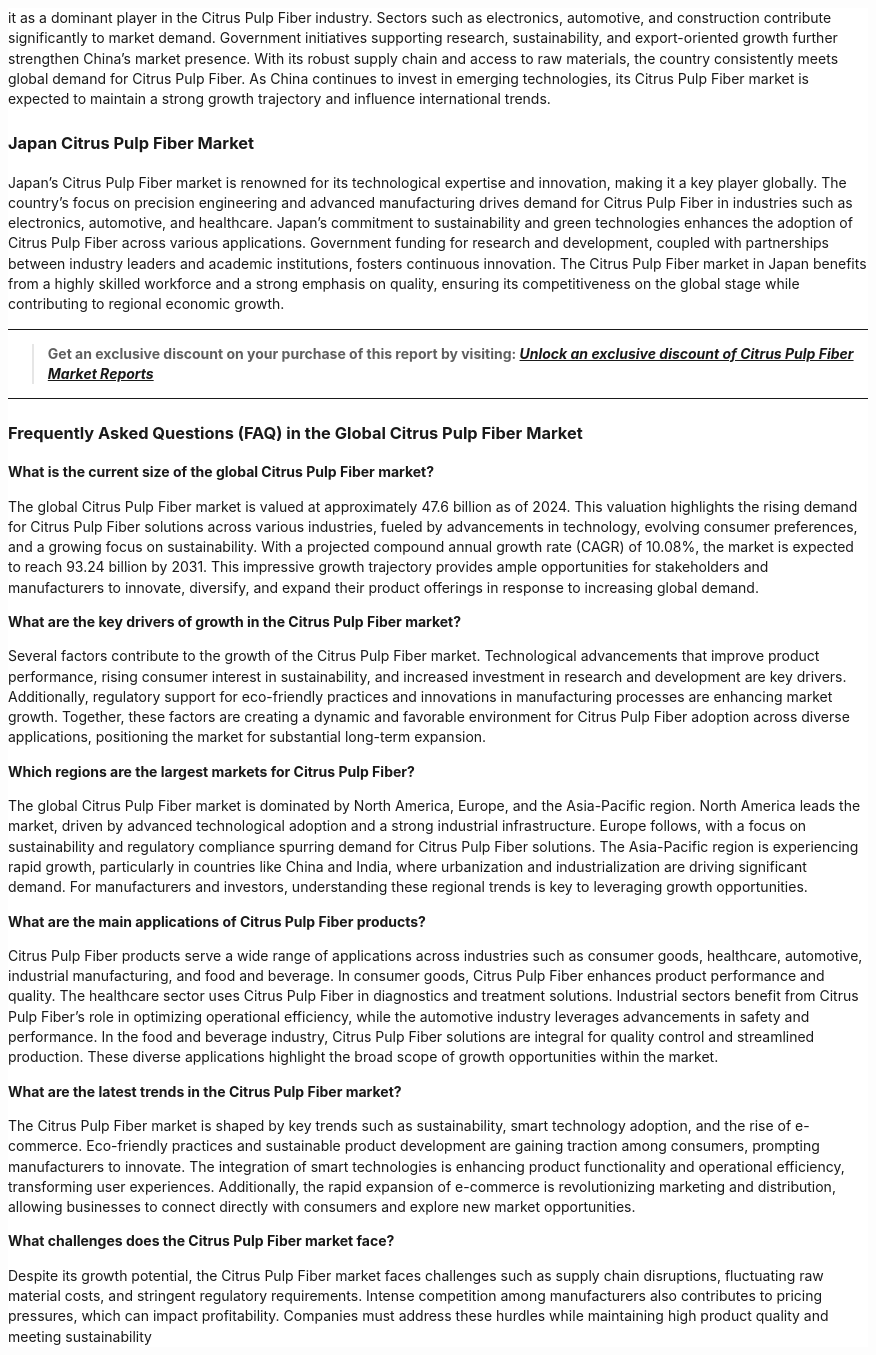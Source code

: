 it as a dominant player in the Citrus Pulp Fiber industry. Sectors such as electronics, automotive, and construction contribute significantly to market demand. Government initiatives supporting research, sustainability, and export-oriented growth further strengthen China&rsquo;s market presence. With its robust supply chain and access to raw materials, the country consistently meets global demand for Citrus Pulp Fiber. As China continues to invest in emerging technologies, its Citrus Pulp Fiber market is expected to maintain a strong growth trajectory and influence international trends.</p><h3>Japan Citrus Pulp Fiber Market</h3><p>Japan&rsquo;s Citrus Pulp Fiber market is renowned for its technological expertise and innovation, making it a key player globally. The country&rsquo;s focus on precision engineering and advanced manufacturing drives demand for Citrus Pulp Fiber in industries such as electronics, automotive, and healthcare. Japan&rsquo;s commitment to sustainability and green technologies enhances the adoption of Citrus Pulp Fiber across various applications. Government funding for research and development, coupled with partnerships between industry leaders and academic institutions, fosters continuous innovation. The Citrus Pulp Fiber market in Japan benefits from a highly skilled workforce and a strong emphasis on quality, ensuring its competitiveness on the global stage while contributing to regional economic growth.</p><hr /><blockquote><p><strong>Get an exclusive discount on your purchase of this report by visiting: <em><a href="://marketresearchpulse.com/ask-for-discount/118165?utm_source=Github&amp;utm_medium=026">Unlock an exclusive discount of Citrus Pulp Fiber Market Reports</a></em>&nbsp;</strong></p></blockquote><hr /><h3>Frequently Asked Questions (FAQ) in the Global Citrus Pulp Fiber Market</h3><p><strong>What is the current size of the global Citrus Pulp Fiber market?</strong></p><p>The global Citrus Pulp Fiber market is valued at approximately 47.6 billion as of 2024. This valuation highlights the rising demand for Citrus Pulp Fiber solutions across various industries, fueled by advancements in technology, evolving consumer preferences, and a growing focus on sustainability. With a projected compound annual growth rate (CAGR) of 10.08%, the market is expected to reach 93.24 billion by 2031. This impressive growth trajectory provides ample opportunities for stakeholders and manufacturers to innovate, diversify, and expand their product offerings in response to increasing global demand.</p><p><strong>What are the key drivers of growth in the Citrus Pulp Fiber market?</strong></p><p>Several factors contribute to the growth of the Citrus Pulp Fiber market. Technological advancements that improve product performance, rising consumer interest in sustainability, and increased investment in research and development are key drivers. Additionally, regulatory support for eco-friendly practices and innovations in manufacturing processes are enhancing market growth. Together, these factors are creating a dynamic and favorable environment for Citrus Pulp Fiber adoption across diverse applications, positioning the market for substantial long-term expansion.</p><p><strong>Which regions are the largest markets for Citrus Pulp Fiber?</strong></p><p>The global Citrus Pulp Fiber market is dominated by North America, Europe, and the Asia-Pacific region. North America leads the market, driven by advanced technological adoption and a strong industrial infrastructure. Europe follows, with a focus on sustainability and regulatory compliance spurring demand for Citrus Pulp Fiber solutions. The Asia-Pacific region is experiencing rapid growth, particularly in countries like China and India, where urbanization and industrialization are driving significant demand. For manufacturers and investors, understanding these regional trends is key to leveraging growth opportunities.</p><p><strong>What are the main applications of Citrus Pulp Fiber products?</strong></p><p>Citrus Pulp Fiber products serve a wide range of applications across industries such as consumer goods, healthcare, automotive, industrial manufacturing, and food and beverage. In consumer goods, Citrus Pulp Fiber enhances product performance and quality. The healthcare sector uses Citrus Pulp Fiber in diagnostics and treatment solutions. Industrial sectors benefit from Citrus Pulp Fiber&rsquo;s role in optimizing operational efficiency, while the automotive industry leverages advancements in safety and performance. In the food and beverage industry, Citrus Pulp Fiber solutions are integral for quality control and streamlined production. These diverse applications highlight the broad scope of growth opportunities within the market.</p><p><strong>What are the latest trends in the Citrus Pulp Fiber market?</strong></p><p>The Citrus Pulp Fiber market is shaped by key trends such as sustainability, smart technology adoption, and the rise of e-commerce. Eco-friendly practices and sustainable product development are gaining traction among consumers, prompting manufacturers to innovate. The integration of smart technologies is enhancing product functionality and operational efficiency, transforming user experiences. Additionally, the rapid expansion of e-commerce is revolutionizing marketing and distribution, allowing businesses to connect directly with consumers and explore new market opportunities.</p><p><strong>What challenges does the Citrus Pulp Fiber market face?</strong></p><p>Despite its growth potential, the Citrus Pulp Fiber market faces challenges such as supply chain disruptions, fluctuating raw material costs, and stringent regulatory requirements. Intense competition among manufacturers also contributes to pricing pressures, which can impact profitability. Companies must address these hurdles while maintaining high product quality and meeting sustainability